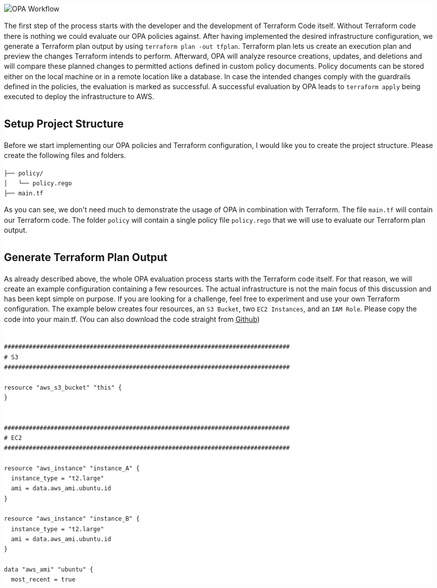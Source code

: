 ![OPA Workflow](/img/2023/03/opa-for-terraform-workflow.png)

The first step of the process starts with the developer and the development of Terraform Code itself. Without Terraform code there is nothing we could evaluate our OPA policies against. After having implemented the desired infrastructure configuration, we generate a Terraform plan output by using `terraform plan -out tfplan`. Terraform plan lets us create an execution plan and preview the changes Terraform intends to perform. Afterward, OPA will analyze resource creations, updates, and deletions and will compare these planned changes to permitted actions defined in custom policy documents. Policy documents can be stored either on the local machine or in a remote location like a database. In case the intended changes comply with the guardrails defined in the policies, the evaluation is marked as successful. A successful evaluation by OPA leads to `terraform apply` being executed to deploy the infrastructure to AWS.

## Setup Project Structure

Before we start implementing our OPA policies and Terraform configuration, I would like you to create the project structure. Please create the following files and folders. 
 
```text
├── policy/
│   └── policy.rego
├── main.tf
```

As you can see, we don't need much to demonstrate the usage of OPA in combination with Terraform. The file `main.tf` will contain our Terraform code. The folder `policy` will contain a single policy file `policy.rego` that we will use to evaluate our Terraform plan output.

## Generate Terraform Plan Output

As already described above, the whole OPA evaluation process starts with the Terraform code itself. For that reason, we will create an example configuration containing a few resources. The actual infrastructure is not the main focus of this discussion and has been kept simple on purpose. If you are looking for a challenge, feel free to experiment and use your own Terraform configuration. The example below creates four resources, an `S3 Bucket`, two `EC2 Instances`, and an `IAM Role`. Please copy the code into your main.tf. (You can also download the code straight from [Github](https://github.com/Eraszz/tecracer-blog-projects/tree/main/opa-for-terraform))

```hcl

################################################################################
# S3
################################################################################

resource "aws_s3_bucket" "this" {
}


################################################################################
# EC2
################################################################################

resource "aws_instance" "instance_A" {
  instance_type = "t2.large"
  ami = data.aws_ami.ubuntu.id
}

resource "aws_instance" "instance_B" {
  instance_type = "t2.large"
  ami = data.aws_ami.ubuntu.id
}

data "aws_ami" "ubuntu" {
  most_recent = true

```
